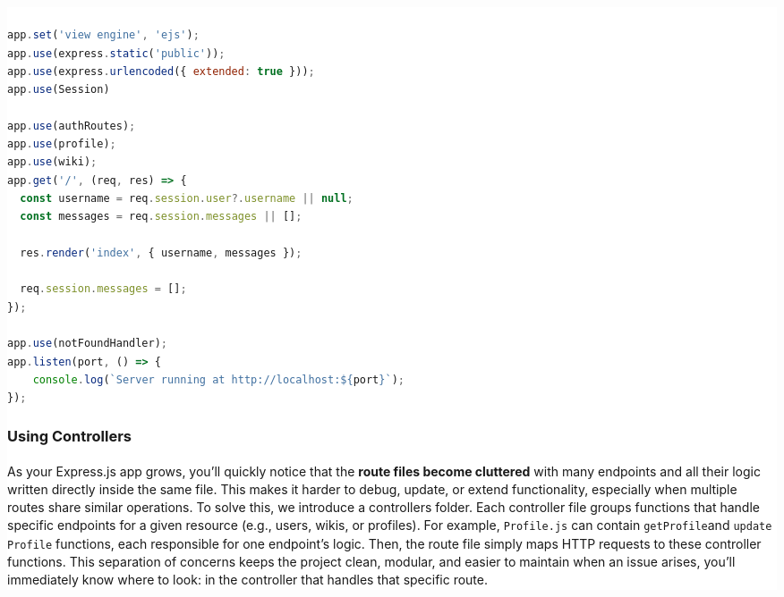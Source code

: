 ```javascript

app.set('view engine', 'ejs');
app.use(express.static('public'));
app.use(express.urlencoded({ extended: true }));
app.use(Session)

app.use(authRoutes);
app.use(profile);
app.use(wiki);
app.get('/', (req, res) => {
  const username = req.session.user?.username || null;
  const messages = req.session.messages || [];

  res.render('index', { username, messages });

  req.session.messages = [];
});

app.use(notFoundHandler);
app.listen(port, () => {
    console.log(`Server running at http://localhost:${port}`);
});
```

### Using Controllers
As your Express.js app grows, you’ll quickly notice that the **route files become cluttered** with many endpoints and all their logic written directly inside the same file. This makes it harder to debug, update, or extend functionality, especially when multiple routes share similar operations. To solve this, we introduce a controllers folder. Each controller file groups functions that handle specific endpoints for a given resource (e.g., users, wikis, or profiles). For example, `Profile.js` can contain `getProfile`and `updateProfile` functions, each responsible for one endpoint’s logic. Then, the route file simply maps HTTP requests to these controller functions. This separation of concerns keeps the project clean, modular, and easier to maintain when an issue arises, you’ll immediately know where to look: in the controller that handles that specific route.